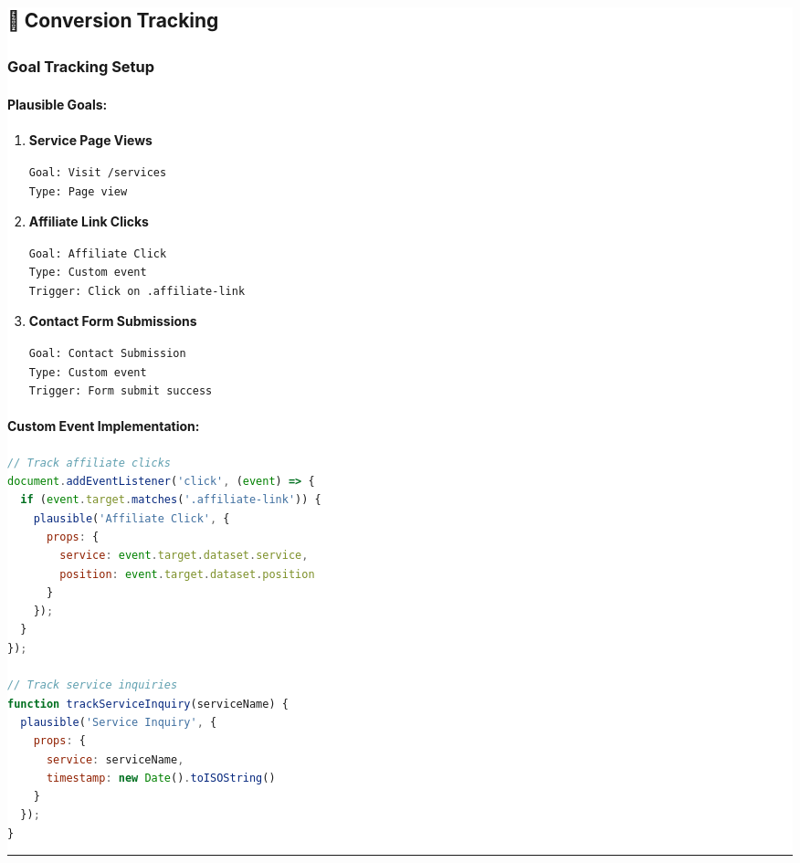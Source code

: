 
## 🎯 Conversion Tracking

### Goal Tracking Setup

#### Plausible Goals:

1. **Service Page Views**
   ```
   Goal: Visit /services
   Type: Page view
   ```

2. **Affiliate Link Clicks**
   ```
   Goal: Affiliate Click
   Type: Custom event
   Trigger: Click on .affiliate-link
   ```

3. **Contact Form Submissions**
   ```
   Goal: Contact Submission
   Type: Custom event
   Trigger: Form submit success
   ```

#### Custom Event Implementation:

```javascript
// Track affiliate clicks
document.addEventListener('click', (event) => {
  if (event.target.matches('.affiliate-link')) {
    plausible('Affiliate Click', {
      props: {
        service: event.target.dataset.service,
        position: event.target.dataset.position
      }
    });
  }
});

// Track service inquiries
function trackServiceInquiry(serviceName) {
  plausible('Service Inquiry', {
    props: {
      service: serviceName,
      timestamp: new Date().toISOString()
    }
  });
}
```

---
